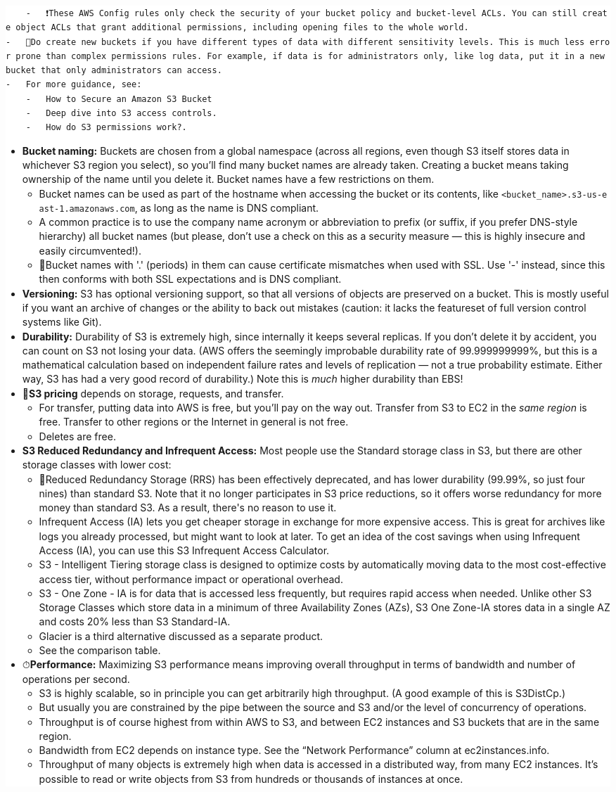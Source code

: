         -   ❗These AWS Config rules only check the security of your bucket policy and bucket-level ACLs. You can still create object ACLs that grant additional permissions, including opening files to the whole world.
    -   🔹Do create new buckets if you have different types of data with different sensitivity levels. This is much less error prone than complex permissions rules. For example, if data is for administrators only, like log data, put it in a new bucket that only administrators can access.
    -   For more guidance, see:
        -   How to Secure an Amazon S3 Bucket
        -   Deep dive into S3 access controls.
        -   How do S3 permissions work?.
-   **Bucket naming:** Buckets are chosen from a global namespace (across all regions, even though S3 itself stores data in whichever S3 region you select), so you’ll find many bucket names are already taken. Creating a bucket means taking ownership of the name until you delete it. Bucket names have a few restrictions on them.
    -   Bucket names can be used as part of the hostname when accessing the bucket or its contents, like `<bucket_name>.s3-us-east-1.amazonaws.com`, as long as the name is DNS compliant.
    -   A common practice is to use the company name acronym or abbreviation to prefix (or suffix, if you prefer DNS-style hierarchy) all bucket names (but please, don’t use a check on this as a security measure — this is highly insecure and easily circumvented!).
    -   🔸Bucket names with '.' (periods) in them can cause certificate mismatches when used with SSL. Use '-' instead, since this then conforms with both SSL expectations and is DNS compliant.
-   **Versioning:** S3 has optional versioning support, so that all versions of objects are preserved on a bucket. This is mostly useful if you want an archive of changes or the ability to back out mistakes (caution: it lacks the featureset of full version control systems like Git).
-   **Durability:** Durability of S3 is extremely high, since internally it keeps several replicas. If you don’t delete it by accident, you can count on S3 not losing your data. (AWS offers the seemingly improbable durability rate of 99.999999999%, but this is a mathematical calculation based on independent failure rates and levels of replication — not a true probability estimate. Either way, S3 has had a very good record of durability.) Note this is _much_ higher durability than EBS!
-   💸**S3 pricing** depends on storage, requests, and transfer.
    -   For transfer, putting data into AWS is free, but you’ll pay on the way out. Transfer from S3 to EC2 in the _same region_ is free. Transfer to other regions or the Internet in general is not free.
    -   Deletes are free.
-   **S3 Reduced Redundancy and Infrequent Access:** Most people use the Standard storage class in S3, but there are other storage classes with lower cost:
    -   🔸Reduced Redundancy Storage (RRS) has been effectively deprecated, and has lower durability (99.99%, so just four nines) than standard S3. Note that it no longer participates in S3 price reductions, so it offers worse redundancy for more money than standard S3. As a result, there's no reason to use it.
    -   Infrequent Access (IA) lets you get cheaper storage in exchange for more expensive access. This is great for archives like logs you already processed, but might want to look at later. To get an idea of the cost savings when using Infrequent Access (IA), you can use this S3 Infrequent Access Calculator.
    -   S3 - Intelligent Tiering storage class is designed to optimize costs by automatically moving data to the most cost-effective access tier, without performance impact or operational overhead.
    -   S3 - One Zone - IA is for data that is accessed less frequently, but requires rapid access when needed. Unlike other S3 Storage Classes which store data in a minimum of three Availability Zones (AZs), S3 One Zone-IA stores data in a single AZ and costs 20% less than S3 Standard-IA.
    -   Glacier is a third alternative discussed as a separate product.
    -   See the comparison table.
-   ⏱**Performance:** Maximizing S3 performance means improving overall throughput in terms of bandwidth and number of operations per second.
    -   S3 is highly scalable, so in principle you can get arbitrarily high throughput. (A good example of this is S3DistCp.)
    -   But usually you are constrained by the pipe between the source and S3 and/or the level of concurrency of operations.
    -   Throughput is of course highest from within AWS to S3, and between EC2 instances and S3 buckets that are in the same region.
    -   Bandwidth from EC2 depends on instance type. See the “Network Performance” column at ec2instances.info.
    -   Throughput of many objects is extremely high when data is accessed in a distributed way, from many EC2 instances. It’s possible to read or write objects from S3 from hundreds or thousands of instances at once.